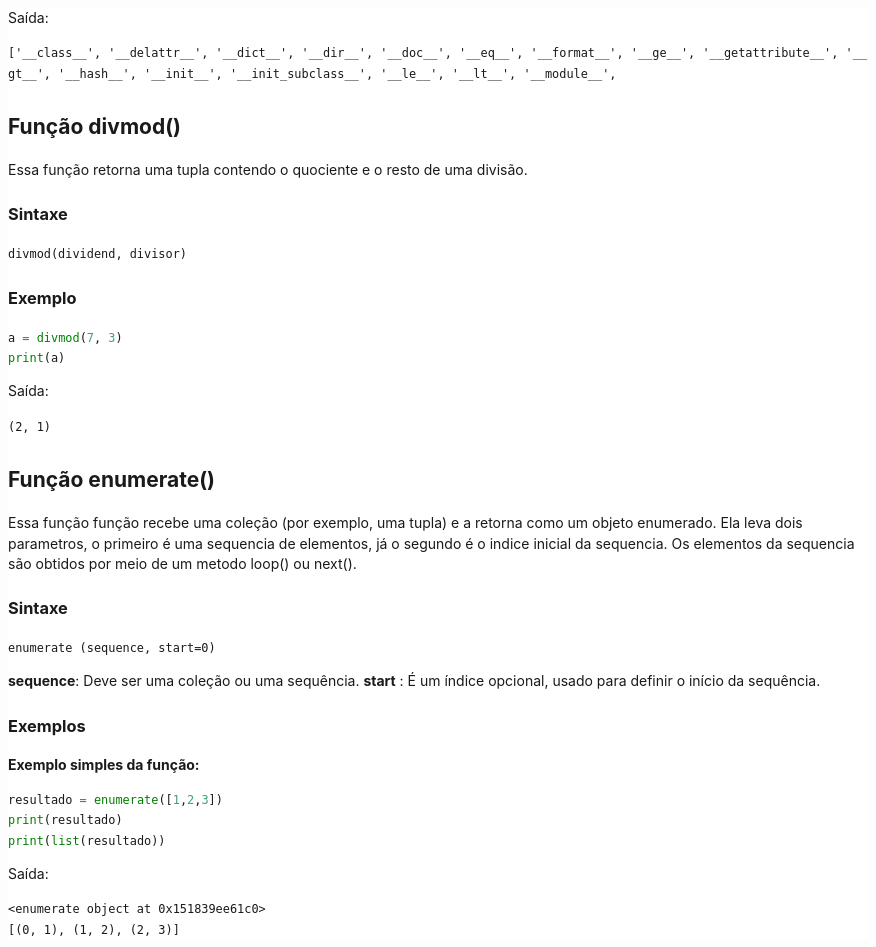 Saída:

```
['__class__', '__delattr__', '__dict__', '__dir__', '__doc__', '__eq__', '__format__', '__ge__', '__getattribute__', '__gt__', '__hash__', '__init__', '__init_subclass__', '__le__', '__lt__', '__module__',
```

## Função divmod()

Essa função retorna uma tupla contendo o quociente e o resto de uma divisão.

### Sintaxe

`divmod(dividend, divisor)`

### Exemplo

```python
a = divmod(7, 3)
print(a)

```

Saída:

```
(2, 1)
```
## Função enumerate()

Essa função  função recebe uma coleção (por exemplo, uma tupla) e a retorna como um objeto enumerado. Ela leva dois parametros, o primeiro é uma sequencia de elementos, já o segundo é o indice inicial da sequencia. Os elementos da sequencia são obtidos por meio de um metodo loop() ou next().

### Sintaxe
`enumerate (sequence, start=0)  
`

**sequence**: Deve ser uma coleção ou uma sequência. 
**start** : É um índice opcional, usado para definir o início da sequência.

### Exemplos

**Exemplo simples da função:**

```python
resultado = enumerate([1,2,3])  
print(resultado)  
print(list(resultado)) 
```
Saída:

```
<enumerate object at 0x151839ee61c0>
[(0, 1), (1, 2), (2, 3)]
```
